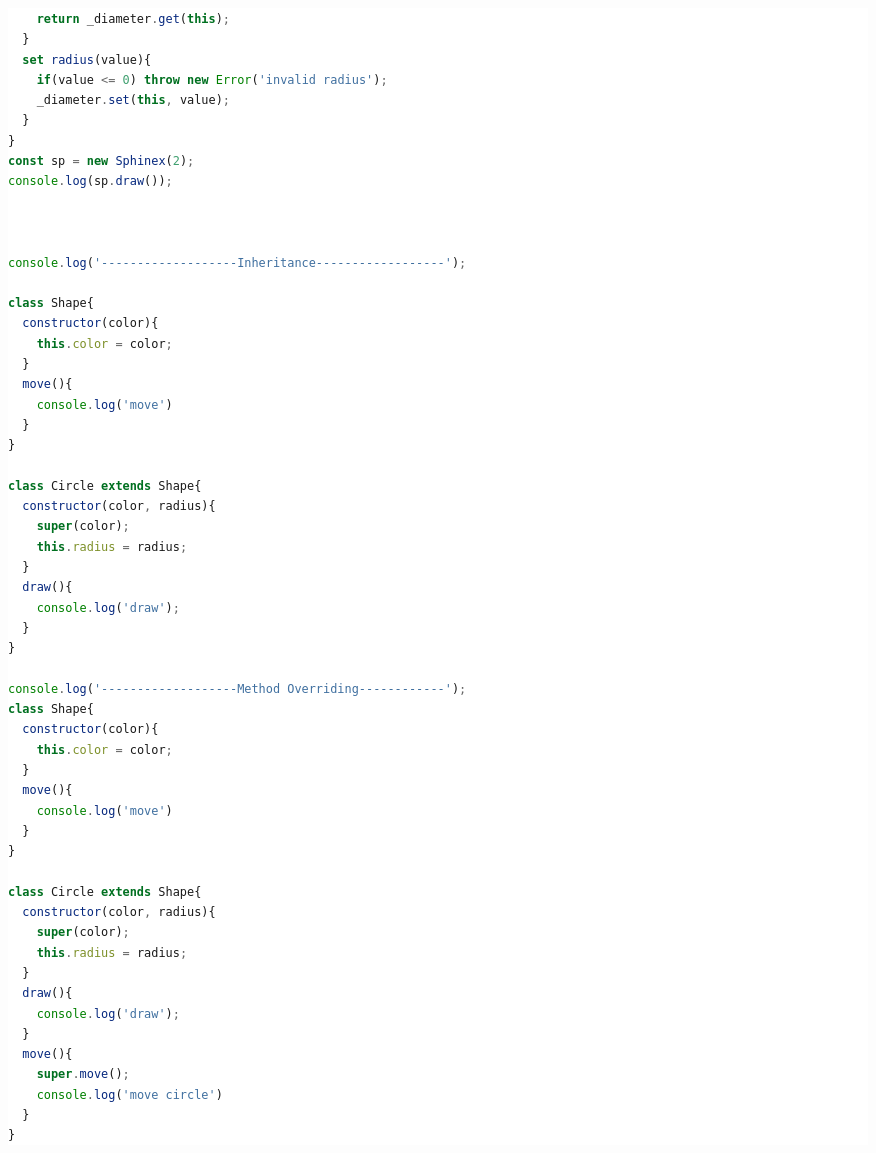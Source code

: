 ```js
    return _diameter.get(this);
  }
  set radius(value){
    if(value <= 0) throw new Error('invalid radius');
    _diameter.set(this, value);
  }
}
const sp = new Sphinex(2);
console.log(sp.draw());



console.log('-------------------Inheritance------------------');

class Shape{
  constructor(color){
    this.color = color;
  }
  move(){
    console.log('move')
  }
}

class Circle extends Shape{
  constructor(color, radius){
    super(color);
    this.radius = radius;
  }
  draw(){
    console.log('draw');
  }
}

console.log('-------------------Method Overriding------------');
class Shape{
  constructor(color){
    this.color = color;
  }
  move(){
    console.log('move')
  }
}

class Circle extends Shape{
  constructor(color, radius){
    super(color);
    this.radius = radius;
  }
  draw(){
    console.log('draw');
  }
  move(){
    super.move();
    console.log('move circle')
  }
}


```
